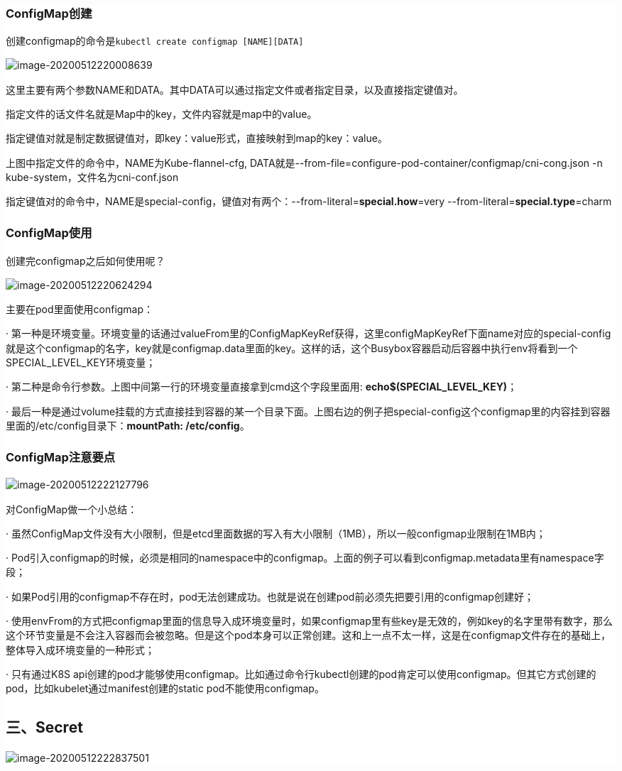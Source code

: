 ### ConfigMap创建

创建configmap的命令是```kubectl create configmap [NAME][DATA]```

![image-20200512220008639](C:\Users\Lin\AppData\Roaming\Typora\typora-user-images\image-20200512220008639.png)

这里主要有两个参数NAME和DATA。其中DATA可以通过指定文件或者指定目录，以及直接指定键值对。

指定文件的话文件名就是Map中的key，文件内容就是map中的value。

指定键值对就是制定数据键值对，即key：value形式，直接映射到map的key：value。

上图中指定文件的命令中，NAME为Kube-flannel-cfg, DATA就是--from-file=configure-pod-container/configmap/cni-cong.json -n kube-system，文件名为cni-conf.json

指定键值对的命令中，NAME是special-config，键值对有两个：--from-literal=**special.how**=very --from-literal=**special.type**=charm

### ConfigMap使用

创建完configmap之后如何使用呢？

![image-20200512220624294](C:\Users\Lin\AppData\Roaming\Typora\typora-user-images\image-20200512220624294.png)

主要在pod里面使用configmap：

· 第一种是环境变量。环境变量的话通过valueFrom里的ConfigMapKeyRef获得，这里configMapKeyRef下面name对应的special-config就是这个configmap的名字，key就是configmap.data里面的key。这样的话，这个Busybox容器启动后容器中执行env将看到一个SPECIAL_LEVEL_KEY环境变量；

· 第二种是命令行参数。上图中间第一行的环境变量直接拿到cmd这个字段里面用: **echo$(SPECIAL_LEVEL_KEY)**；

· 最后一种是通过volume挂载的方式直接挂到容器的某一个目录下面。上图右边的例子把special-config这个configmap里的内容挂到容器里面的/etc/config目录下：**mountPath: /etc/config**。

### ConfigMap注意要点

![image-20200512222127796](C:\Users\Lin\AppData\Roaming\Typora\typora-user-images\image-20200512222127796.png)

对ConfigMap做一个小总结：

· 虽然ConfigMap文件没有大小限制，但是etcd里面数据的写入有大小限制（1MB），所以一般configmap业限制在1MB内；

· Pod引入configmap的时候，必须是相同的namespace中的configmap。上面的例子可以看到configmap.metadata里有namespace字段；

· 如果Pod引用的configmap不存在时，pod无法创建成功。也就是说在创建pod前必须先把要引用的configmap创建好；

· 使用envFrom的方式把configmap里面的信息导入成环境变量时，如果configmap里有些key是无效的，例如key的名字里带有数字，那么这个环节变量是不会注入容器而会被忽略。但是这个pod本身可以正常创建。这和上一点不太一样，这是在configmap文件存在的基础上，整体导入成环境变量的一种形式；

· 只有通过K8S api创建的pod才能够使用configmap。比如通过命令行kubectl创建的pod肯定可以使用configmap。但其它方式创建的pod，比如kubelet通过manifest创建的static pod不能使用configmap。



## 三、Secret

![image-20200512222837501](C:\Users\Lin\AppData\Roaming\Typora\typora-user-images\image-20200512222837501.png)
